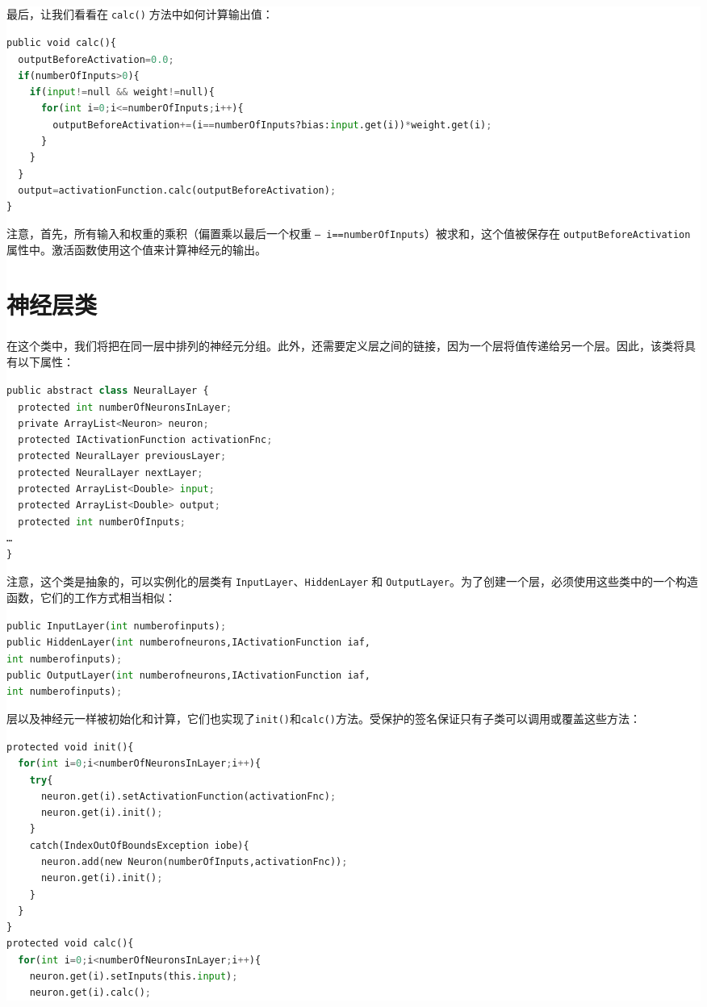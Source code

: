 最后，让我们看看在 `calc()` 方法中如何计算输出值：

```py
public void calc(){
  outputBeforeActivation=0.0;
  if(numberOfInputs>0){
    if(input!=null && weight!=null){
      for(int i=0;i<=numberOfInputs;i++){
        outputBeforeActivation+=(i==numberOfInputs?bias:input.get(i))*weight.get(i);
      }
    }
  }
  output=activationFunction.calc(outputBeforeActivation);
}
```

注意，首先，所有输入和权重的乘积（偏置乘以最后一个权重 `– i==numberOfInputs`）被求和，这个值被保存在 `outputBeforeActivation` 属性中。激活函数使用这个值来计算神经元的输出。

# 神经层类

在这个类中，我们将把在同一层中排列的神经元分组。此外，还需要定义层之间的链接，因为一个层将值传递给另一个层。因此，该类将具有以下属性：

```py
public abstract class NeuralLayer {
  protected int numberOfNeuronsInLayer;
  private ArrayList<Neuron> neuron;
  protected IActivationFunction activationFnc;
  protected NeuralLayer previousLayer;
  protected NeuralLayer nextLayer;
  protected ArrayList<Double> input;
  protected ArrayList<Double> output;
  protected int numberOfInputs;
…
}
```

注意，这个类是抽象的，可以实例化的层类有 `InputLayer`、`HiddenLayer` 和 `OutputLayer`。为了创建一个层，必须使用这些类中的一个构造函数，它们的工作方式相当相似：

```py
public InputLayer(int numberofinputs);
public HiddenLayer(int numberofneurons,IActivationFunction iaf,
int numberofinputs);
public OutputLayer(int numberofneurons,IActivationFunction iaf,
int numberofinputs);
```

层以及神经元一样被初始化和计算，它们也实现了`init()`和`calc()`方法。受保护的签名保证只有子类可以调用或覆盖这些方法：

```py
protected void init(){
  for(int i=0;i<numberOfNeuronsInLayer;i++){
    try{
      neuron.get(i).setActivationFunction(activationFnc);
      neuron.get(i).init();
    }
    catch(IndexOutOfBoundsException iobe){
      neuron.add(new Neuron(numberOfInputs,activationFnc));
      neuron.get(i).init();
    }
  }
}
protected void calc(){
  for(int i=0;i<numberOfNeuronsInLayer;i++){
    neuron.get(i).setInputs(this.input);
    neuron.get(i).calc();
```